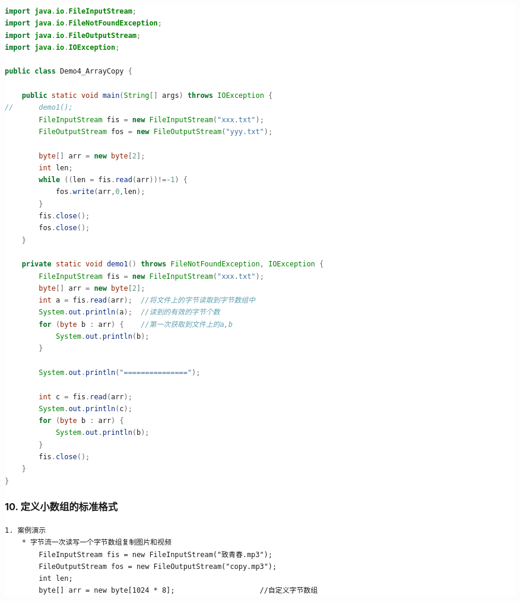 ```java
import java.io.FileInputStream;
import java.io.FileNotFoundException;
import java.io.FileOutputStream;
import java.io.IOException;

public class Demo4_ArrayCopy {
	
	public static void main(String[] args) throws IOException {
//		demo1();
		FileInputStream fis = new FileInputStream("xxx.txt");
		FileOutputStream fos = new FileOutputStream("yyy.txt");
		
		byte[] arr = new byte[2];
		int len;
		while ((len = fis.read(arr))!=-1) {
			fos.write(arr,0,len);
		}
		fis.close();
		fos.close();
	}

	private static void demo1() throws FileNotFoundException, IOException {
		FileInputStream fis = new FileInputStream("xxx.txt");
		byte[] arr = new byte[2];
		int a = fis.read(arr);	//将文件上的字节读取到字节数组中
		System.out.println(a);	//读到的有效的字节个数
		for (byte b : arr) {	//第一次获取到文件上的a,b
			System.out.println(b);
		}
		
		System.out.println("===============");
		
		int c = fis.read(arr);
		System.out.println(c);
		for (byte b : arr) {
			System.out.println(b);
		}
		fis.close();
	}
}

```
		
### 10. 定义小数组的标准格式
    1. 案例演示
        * 字节流一次读写一个字节数组复制图片和视频
            FileInputStream fis = new FileInputStream("致青春.mp3");
            FileOutputStream fos = new FileOutputStream("copy.mp3");
            int len;
            byte[] arr = new byte[1024 * 8];					//自定义字节数组
            